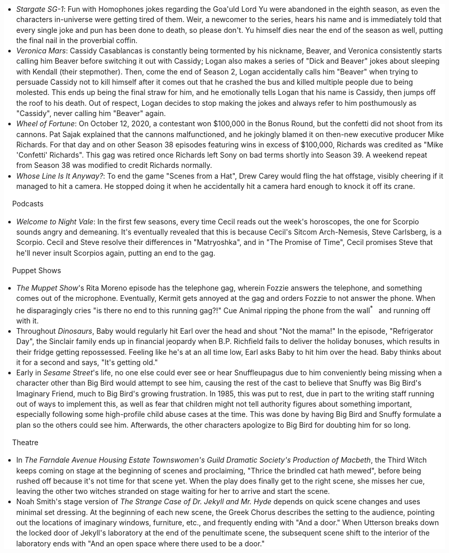 -   _Stargate SG-1_: Fun with Homophones jokes regarding the Goa'uld Lord Yu were abandoned in the eighth season, as even the characters in-universe were getting tired of them. Weir, a newcomer to the series, hears his name and is immediately told that every single joke and pun has been done to death, so please don't. Yu himself dies near the end of the season as well, putting the final nail in the proverbial coffin.
-   _Veronica Mars_: Cassidy Casablancas is constantly being tormented by his nickname, Beaver, and Veronica consistently starts calling him Beaver before switching it out with Cassidy; Logan also makes a series of "Dick and Beaver" jokes about sleeping with Kendall (their stepmother). Then, come the end of Season 2, Logan accidentally calls him "Beaver" when trying to persuade Cassidy not to kill himself after it comes out that he crashed the bus and killed multiple people due to being molested. This ends up being the final straw for him, and he emotionally tells Logan that his name is Cassidy, then jumps off the roof to his death. Out of respect, Logan decides to stop making the jokes and always refer to him posthumously as "Cassidy", never calling him "Beaver" again.
-   _Wheel of Fortune_: On October 12, 2020, a contestant won $100,000 in the Bonus Round, but the confetti did not shoot from its cannons. Pat Sajak explained that the cannons malfunctioned, and he jokingly blamed it on then-new executive producer Mike Richards. For that day and on other Season 38 episodes featuring wins in excess of $100,000, Richards was credited as "Mike 'Confetti' Richards". This gag was retired once Richards left Sony on bad terms shortly into Season 39. A weekend repeat from Season 38 was modified to credit Richards normally.
-   _Whose Line Is It Anyway?_: To end the game "Scenes from a Hat", Drew Carey would fling the hat offstage, visibly cheering if it managed to hit a camera. He stopped doing it when he accidentally hit a camera hard enough to knock it off its crane.

    Podcasts 

-   _Welcome to Night Vale_: In the first few seasons, every time Cecil reads out the week's horoscopes, the one for Scorpio sounds angry and demeaning. It's eventually revealed that this is because Cecil's Sitcom Arch-Nemesis, Steve Carlsberg, is a Scorpio. Cecil and Steve resolve their differences in "Matryoshka", and in "The Promise of Time", Cecil promises Steve that he'll never insult Scorpios again, putting an end to the gag.

    Puppet Shows 

-   _The Muppet Show_'s Rita Moreno episode has the telephone gag, wherein Fozzie answers the telephone, and something comes out of the microphone. Eventually, Kermit gets annoyed at the gag and orders Fozzie to not answer the phone. When he disparagingly cries "is there no end to this running gag?!" Cue Animal ripping the phone from the wall<sup>*&nbsp;</sup>  and running off with it.
-   Throughout _Dinosaurs_, Baby would regularly hit Earl over the head and shout "Not the mama!" In the episode, "Refrigerator Day", the Sinclair family ends up in financial jeopardy when B.P. Richfield fails to deliver the holiday bonuses, which results in their fridge getting repossessed. Feeling like he's at an all time low, Earl asks Baby to hit him over the head. Baby thinks about it for a second and says, "It's getting old."
-   Early in _Sesame Street_'s life, no one else could ever see or hear Snuffleupagus due to him conveniently being missing when a character other than Big Bird would attempt to see him, causing the rest of the cast to believe that Snuffy was Big Bird's Imaginary Friend, much to Big Bird's growing frustration. In 1985, this was put to rest, due in part to the writing staff running out of ways to implement this, as well as fear that children might not tell authority figures about something important, especially following some high-profile child abuse cases at the time. This was done by having Big Bird and Snuffy formulate a plan so the others could see him. Afterwards, the other characters apologize to Big Bird for doubting him for so long.

    Theatre 

-   In _The Farndale Avenue Housing Estate Townswomen's Guild Dramatic Society's Production of Macbeth_, the Third Witch keeps coming on stage at the beginning of scenes and proclaiming, "Thrice the brindled cat hath mewed", before being rushed off because it's not time for that scene yet. When the play does finally get to the right scene, she misses her cue, leaving the other two witches stranded on stage waiting for her to arrive and start the scene.
-   Noah Smith's stage version of _The Strange Case of Dr. Jekyll and Mr. Hyde_ depends on quick scene changes and uses minimal set dressing. At the beginning of each new scene, the Greek Chorus describes the setting to the audience, pointing out the locations of imaginary windows, furniture, etc., and frequently ending with "And a door." When Utterson breaks down the locked door of Jekyll's laboratory at the end of the penultimate scene, the subsequent scene shift to the interior of the laboratory ends with "And an open space where there used to be a door."
